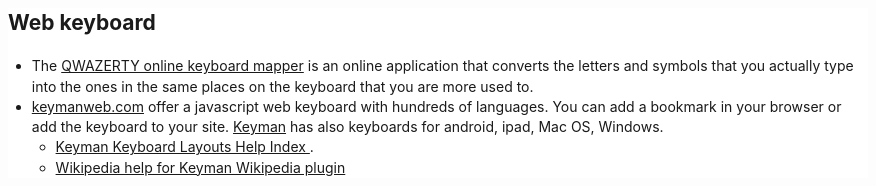 ## Web keyboard
-   The [QWAZERTY online keyboard mapper](http://chezphil.org/qwazerty/)
    is an online application that converts the letters and symbols
    that you actually type into the ones in the same places on the
    keyboard that you are more used to.
-   [keymanweb.com](https://keymanweb.com/) offer a javascript web
    keyboard with hundreds of languages. You can add a bookmark in
    your browser or add the keyboard to your site.
    [Keyman](https://help.keyman.com/) has also keyboards for android,
    ipad, Mac OS, Windows.
    -   [Keyman Keyboard Layouts Help Index
        ](https://help.keyman.com/keyboard/).
    -   [Wikipedia help for Keyman Wikipedia plugin
        ](https://en.wikipedia.org/wiki/User:Keymanweb/Keymanweb)






